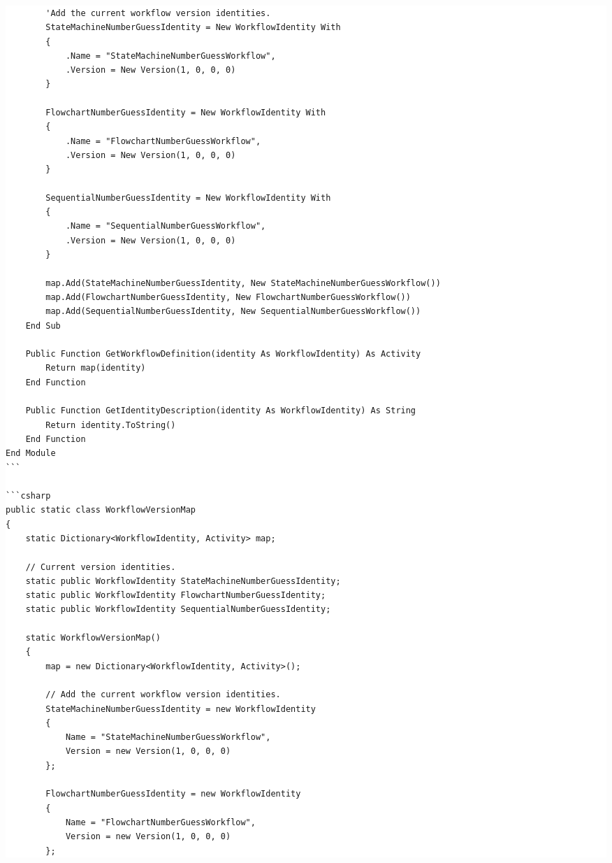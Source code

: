             'Add the current workflow version identities.  
            StateMachineNumberGuessIdentity = New WorkflowIdentity With  
            {  
                .Name = "StateMachineNumberGuessWorkflow",  
                .Version = New Version(1, 0, 0, 0)  
            }  
  
            FlowchartNumberGuessIdentity = New WorkflowIdentity With  
            {  
                .Name = "FlowchartNumberGuessWorkflow",  
                .Version = New Version(1, 0, 0, 0)  
            }  
  
            SequentialNumberGuessIdentity = New WorkflowIdentity With  
            {  
                .Name = "SequentialNumberGuessWorkflow",  
                .Version = New Version(1, 0, 0, 0)  
            }  
  
            map.Add(StateMachineNumberGuessIdentity, New StateMachineNumberGuessWorkflow())  
            map.Add(FlowchartNumberGuessIdentity, New FlowchartNumberGuessWorkflow())  
            map.Add(SequentialNumberGuessIdentity, New SequentialNumberGuessWorkflow())  
        End Sub  
  
        Public Function GetWorkflowDefinition(identity As WorkflowIdentity) As Activity  
            Return map(identity)  
        End Function  
  
        Public Function GetIdentityDescription(identity As WorkflowIdentity) As String  
            Return identity.ToString()  
        End Function  
    End Module  
    ```  
  
    ```csharp  
    public static class WorkflowVersionMap  
    {  
        static Dictionary<WorkflowIdentity, Activity> map;  
  
        // Current version identities.  
        static public WorkflowIdentity StateMachineNumberGuessIdentity;  
        static public WorkflowIdentity FlowchartNumberGuessIdentity;  
        static public WorkflowIdentity SequentialNumberGuessIdentity;  
  
        static WorkflowVersionMap()  
        {  
            map = new Dictionary<WorkflowIdentity, Activity>();  
  
            // Add the current workflow version identities.  
            StateMachineNumberGuessIdentity = new WorkflowIdentity  
            {  
                Name = "StateMachineNumberGuessWorkflow",  
                Version = new Version(1, 0, 0, 0)  
            };  
  
            FlowchartNumberGuessIdentity = new WorkflowIdentity  
            {  
                Name = "FlowchartNumberGuessWorkflow",  
                Version = new Version(1, 0, 0, 0)  
            };  
  
